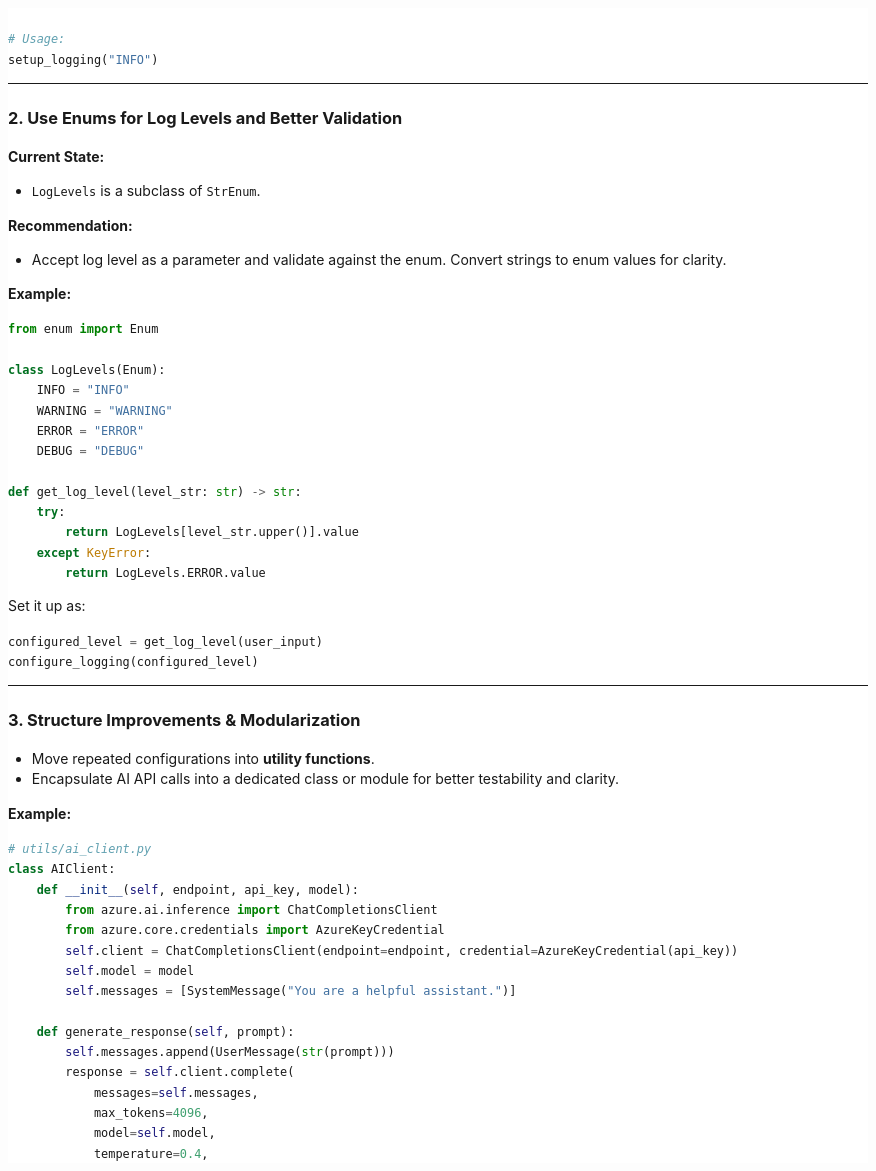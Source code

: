 ```python

# Usage:
setup_logging("INFO")
```

---

### 2. **Use Enums for Log Levels and Better Validation**

**Current State:**
- `LogLevels` is a subclass of `StrEnum`.

**Recommendation:**
- Accept log level as a parameter and validate against the enum. Convert strings to enum values for clarity.

**Example:**

```python
from enum import Enum

class LogLevels(Enum):
    INFO = "INFO"
    WARNING = "WARNING"
    ERROR = "ERROR"
    DEBUG = "DEBUG"

def get_log_level(level_str: str) -> str:
    try:
        return LogLevels[level_str.upper()].value
    except KeyError:
        return LogLevels.ERROR.value
```

Set it up as:

```python
configured_level = get_log_level(user_input)
configure_logging(configured_level)
```

---

### 3. **Structure Improvements & Modularization**

- Move repeated configurations into **utility functions**.
- Encapsulate AI API calls into a dedicated class or module for better testability and clarity.

**Example:**

```python
# utils/ai_client.py
class AIClient:
    def __init__(self, endpoint, api_key, model):
        from azure.ai.inference import ChatCompletionsClient
        from azure.core.credentials import AzureKeyCredential
        self.client = ChatCompletionsClient(endpoint=endpoint, credential=AzureKeyCredential(api_key))
        self.model = model
        self.messages = [SystemMessage("You are a helpful assistant.")]

    def generate_response(self, prompt):
        self.messages.append(UserMessage(str(prompt)))
        response = self.client.complete(
            messages=self.messages,
            max_tokens=4096,
            model=self.model,
            temperature=0.4,
```